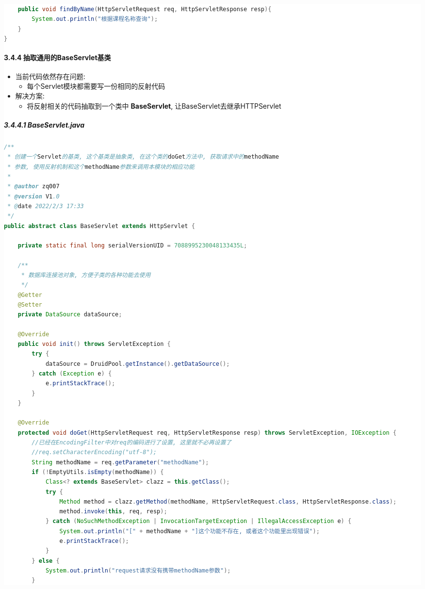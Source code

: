 ```java
    public void findByName(HttpServletRequest req, HttpServletResponse resp){
        System.out.println("根据课程名称查询");
    }
}
```

#### 3.4.4 抽取通用的BaseServlet基类

- 当前代码依然存在问题: 
  - 每个Servlet模块都需要写一份相同的反射代码
- 解决方案: 
  - 将反射相关的代码抽取到一个类中 **BaseServlet**, 让BaseServlet去继承HTTPServlet

##### 3.4.4.1 BaseServlet.java

```java
/**
 * 创建一个Servlet的基类, 这个基类是抽象类, 在这个类的doGet方法中, 获取请求中的methodName
 * 参数, 使用反射机制和这个methodName参数来调用本模块的相应功能
 *
 * @author zq007
 * @version V1.0
 * @date 2022/2/3 17:33
 */
public abstract class BaseServlet extends HttpServlet {

    private static final long serialVersionUID = 7088995230048133435L;

    /**
     * 数据库连接池对象, 方便子类的各种功能去使用
     */
    @Getter
    @Setter
    private DataSource dataSource;

    @Override
    public void init() throws ServletException {
        try {
            dataSource = DruidPool.getInstance().getDataSource();
        } catch (Exception e) {
            e.printStackTrace();
        }
    }

    @Override
    protected void doGet(HttpServletRequest req, HttpServletResponse resp) throws ServletException, IOException {
        //已经在EncodingFilter中对req的编码进行了设置, 这里就不必再设置了
        //req.setCharacterEncoding("utf-8");
        String methodName = req.getParameter("methodName");
        if (!EmptyUtils.isEmpty(methodName)) {
            Class<? extends BaseServlet> clazz = this.getClass();
            try {
                Method method = clazz.getMethod(methodName, HttpServletRequest.class, HttpServletResponse.class);
                method.invoke(this, req, resp);
            } catch (NoSuchMethodException | InvocationTargetException | IllegalAccessException e) {
                System.out.println("[" + methodName + "]这个功能不存在, 或者这个功能里出现错误");
                e.printStackTrace();
            }
        } else {
            System.out.println("request请求没有携带methodName参数");
        }
```